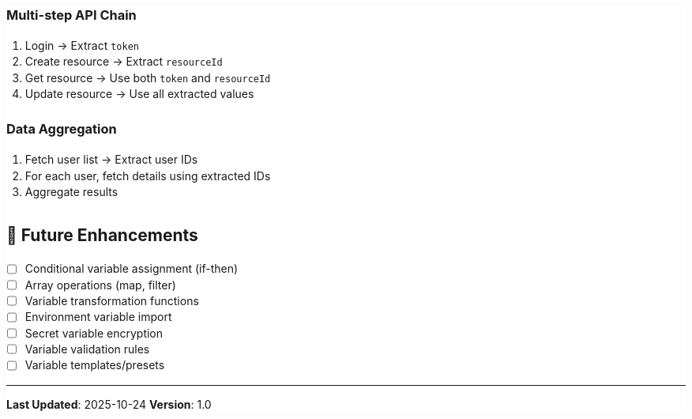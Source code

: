 ### Multi-step API Chain
1. Login → Extract `token`
2. Create resource → Extract `resourceId`
3. Get resource → Use both `token` and `resourceId`
4. Update resource → Use all extracted values

### Data Aggregation
1. Fetch user list → Extract user IDs
2. For each user, fetch details using extracted IDs
3. Aggregate results

## 🚀 Future Enhancements

- [ ] Conditional variable assignment (if-then)
- [ ] Array operations (map, filter)
- [ ] Variable transformation functions
- [ ] Environment variable import
- [ ] Secret variable encryption
- [ ] Variable validation rules
- [ ] Variable templates/presets

---

**Last Updated**: 2025-10-24
**Version**: 1.0
